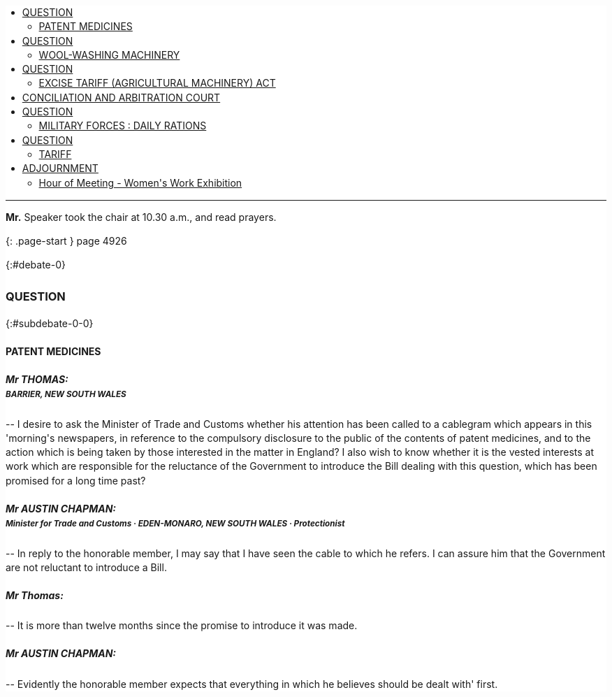 
* [QUESTION](#debate-0)
    * [PATENT MEDICINES](#subdebate-0-0)
* [QUESTION](#debate-1)
    * [WOOL-WASHING MACHINERY](#subdebate-1-0)
* [QUESTION](#debate-2)
    * [EXCISE TARIFF (AGRICULTURAL MACHINERY) ACT](#subdebate-2-0)
* [CONCILIATION AND ARBITRATION COURT](#debate-3)
* [QUESTION](#debate-4)
    * [MILITARY FORCES : DAILY RATIONS](#subdebate-4-0)
* [QUESTION](#debate-5)
    * [TARIFF](#subdebate-5-0)
* [ADJOURNMENT](#debate-6)
    * [Hour of Meeting - Women's Work Exhibition](#subdebate-6-0)


----


 **Mr.** Speaker  took the chair at  10.30  a.m., and read prayers. 

{: .page-start }
page 4926

{:#debate-0}
### QUESTION

{:#subdebate-0-0}
#### PATENT MEDICINES

##### Mr THOMAS:<br><small class="text-muted">BARRIER, NEW SOUTH WALES</small>

-- I desire to ask the Minister of Trade and Customs whether his attention has been called to a cablegram which appears in this 'morning's newspapers, in reference to the compulsory disclosure to the public of the contents of patent medicines, and to the action which is being taken by those interested in the matter in England? I also wish to know whether it is the vested interests at work which are responsible for the reluctance of the Government to introduce the Bill dealing with this question, which has been promised for a long time past? 

##### Mr AUSTIN CHAPMAN:<br><small class="text-muted">Minister for Trade and Customs &middot; EDEN-MONARO, NEW SOUTH WALES &middot; Protectionist</small>

-- In reply to the honorable member, I may say that I have seen the cable to which he refers. I can assure him that the Government are not reluctant to introduce a Bill. 

##### Mr Thomas:

--  It is more than twelve months since the promise to introduce it was made. 

##### Mr AUSTIN CHAPMAN:

-- Evidently the honorable member expects that everything in which he believes should be dealt with' first. 

